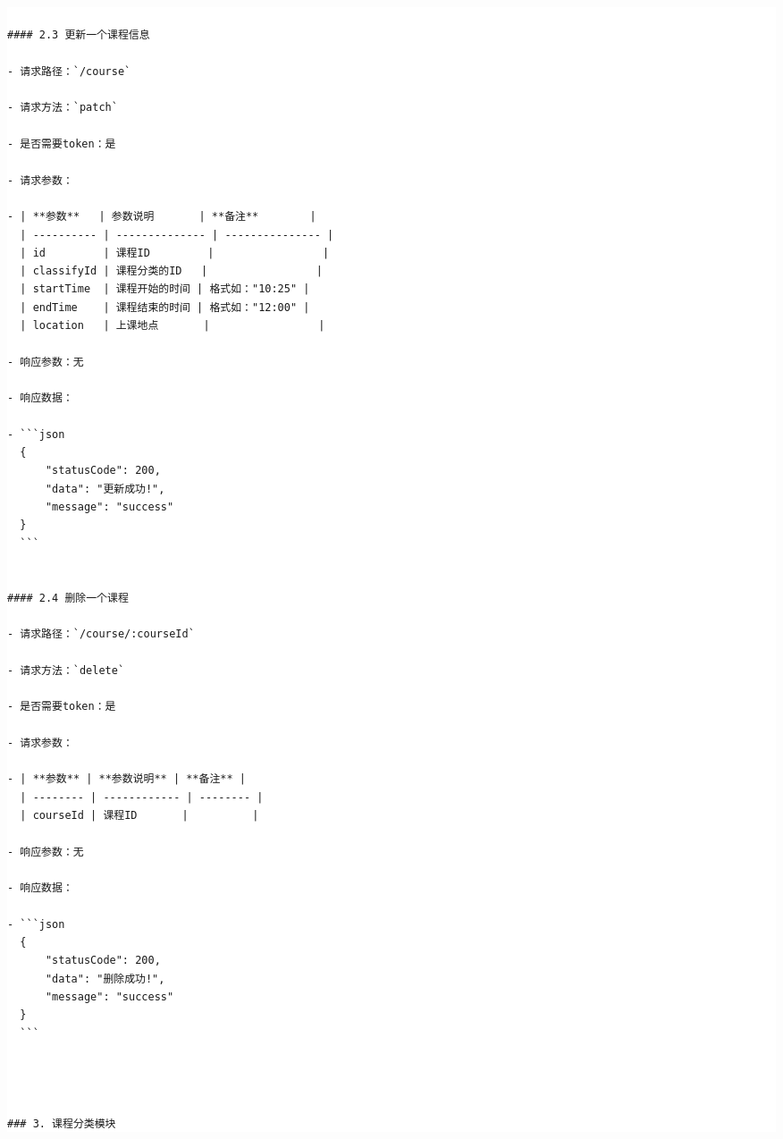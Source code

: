   ```

#### 2.3 更新一个课程信息

- 请求路径：`/course`

- 请求方法：`patch`

- 是否需要token：是

- 请求参数：

  - | **参数**   | 参数说明       | **备注**        |
    | ---------- | -------------- | --------------- |
    | id         | 课程ID         |                 |
    | classifyId | 课程分类的ID   |                 |
    | startTime  | 课程开始的时间 | 格式如："10:25" |
    | endTime    | 课程结束的时间 | 格式如："12:00" |
    | location   | 上课地点       |                 |

- 响应参数：无

- 响应数据：

  - ```json
    {
        "statusCode": 200,
        "data": "更新成功!",
        "message": "success"
    }
    ```


#### 2.4 删除一个课程

- 请求路径：`/course/:courseId`

- 请求方法：`delete`

- 是否需要token：是

- 请求参数：

  - | **参数** | **参数说明** | **备注** |
    | -------- | ------------ | -------- |
    | courseId | 课程ID       |          |

- 响应参数：无

- 响应数据：

  - ```json
    {
        "statusCode": 200,
        "data": "删除成功!",
        "message": "success"
    }
    ```




### 3. 课程分类模块

  ```